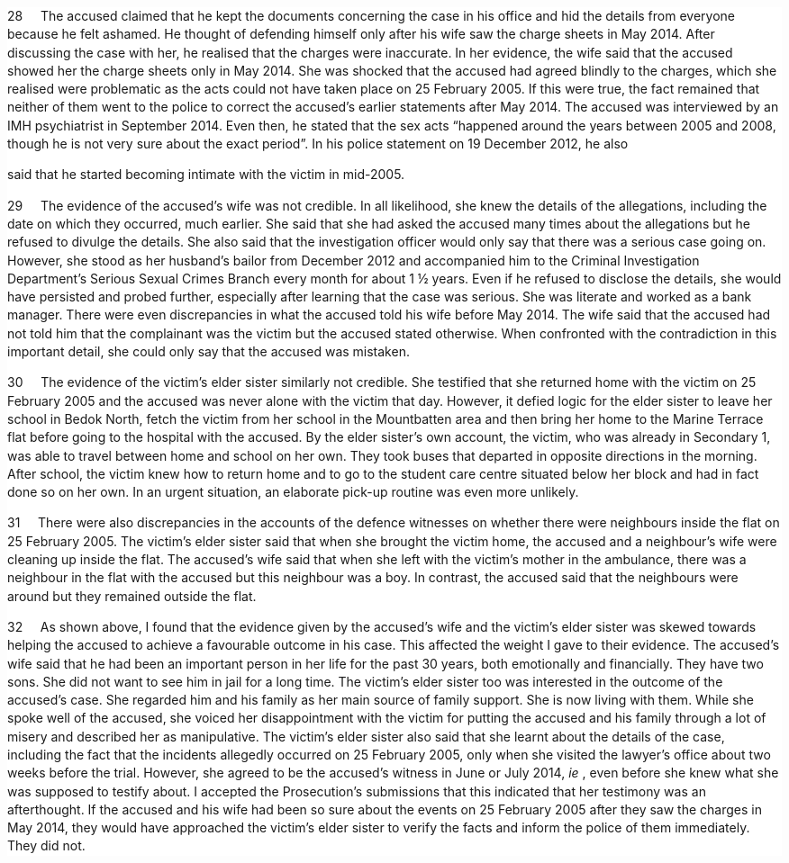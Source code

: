 28     The accused claimed that he kept the documents concerning the case in his office and hid the details from everyone because he felt ashamed. He thought of defending himself only after his wife saw the charge sheets in May 2014. After discussing the case with her, he realised that the charges were inaccurate. In her evidence, the wife said that the accused showed her the charge sheets only in May 2014. She was shocked that the accused had agreed blindly to the charges, which she realised were problematic as the acts could not have taken place on 25 February 2005. If this were true, the fact remained that neither of them went to the police to correct the accused’s earlier statements after May 2014. The accused was interviewed by an IMH psychiatrist in September 2014. Even then, he stated that the sex acts “happened around the years between 2005 and 2008, though he is not very sure about the exact period”. In his police statement on 19 December 2012, he also 


said that he started becoming intimate with the victim in mid-2005. 

29     The evidence of the accused’s wife was not credible. In all likelihood, she knew the details of the allegations, including the date on which they occurred, much earlier. She said that she had asked the accused many times about the allegations but he refused to divulge the details. She also said that the investigation officer would only say that there was a serious case going on. However, she stood as her husband’s bailor from December 2012 and accompanied him to the Criminal Investigation Department’s Serious Sexual Crimes Branch every month for about 1 ½ years. Even if he refused to disclose the details, she would have persisted and probed further, especially after learning that the case was serious. She was literate and worked as a bank manager. There were even discrepancies in what the accused told his wife before May 2014. The wife said that the accused had not told him that the complainant was the victim but the accused stated otherwise. When confronted with the contradiction in this important detail, she could only say that the accused was mistaken. 

30     The evidence of the victim’s elder sister similarly not credible. She testified that she returned home with the victim on 25 February 2005 and the accused was never alone with the victim that day. However, it defied logic for the elder sister to leave her school in Bedok North, fetch the victim from her school in the Mountbatten area and then bring her home to the Marine Terrace flat before going to the hospital with the accused. By the elder sister’s own account, the victim, who was already in Secondary 1, was able to travel between home and school on her own. They took buses that departed in opposite directions in the morning. After school, the victim knew how to return home and to go to the student care centre situated below her block and had in fact done so on her own. In an urgent situation, an elaborate pick-up routine was even more unlikely. 

31     There were also discrepancies in the accounts of the defence witnesses on whether there were neighbours inside the flat on 25 February 2005. The victim’s elder sister said that when she brought the victim home, the accused and a neighbour’s wife were cleaning up inside the flat. The accused’s wife said that when she left with the victim’s mother in the ambulance, there was a neighbour in the flat with the accused but this neighbour was a boy. In contrast, the accused said that the neighbours were around but they remained outside the flat. 

32     As shown above, I found that the evidence given by the accused’s wife and the victim’s elder sister was skewed towards helping the accused to achieve a favourable outcome in his case. This affected the weight I gave to their evidence. The accused’s wife said that he had been an important person in her life for the past 30 years, both emotionally and financially. They have two sons. She did not want to see him in jail for a long time. The victim’s elder sister too was interested in the outcome of the accused’s case. She regarded him and his family as her main source of family support. She is now living with them. While she spoke well of the accused, she voiced her disappointment with the victim for putting the accused and his family through a lot of misery and described her as manipulative. The victim’s elder sister also said that she learnt about the details of the case, including the fact that the incidents allegedly occurred on 25 February 2005, only when she visited the lawyer’s office about two weeks before the trial. However, she agreed to be the accused’s witness in June or July 2014, _ie_ , even before she knew what she was supposed to testify about. I accepted the Prosecution’s submissions that this indicated that her testimony was an afterthought. If the accused and his wife had been so sure about the events on 25 February 2005 after they saw the charges in May 2014, they would have approached the victim’s elder sister to verify the facts and inform the police of them immediately. They did not. 
